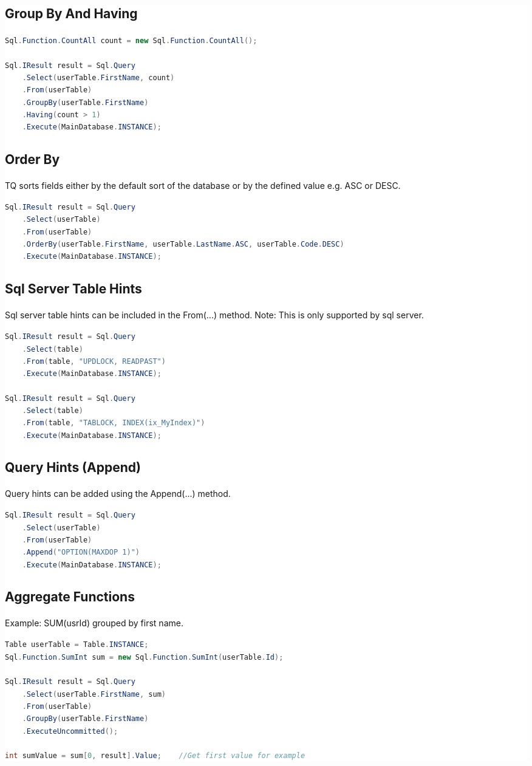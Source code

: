 ## Group By And Having
```C#
Sql.Function.CountAll count = new Sql.Function.CountAll();

Sql.IResult result = Sql.Query
    .Select(userTable.FirstName, count)
    .From(userTable)
    .GroupBy(userTable.FirstName)
    .Having(count > 1)
    .Execute(MainDatabase.INSTANCE);
```

## Order By
TQ sorts fields either by the default sort of the database or by the defined value e.g. ASC or DESC.
```C#
Sql.IResult result = Sql.Query
    .Select(userTable)
    .From(userTable)
    .OrderBy(userTable.FirstName, userTable.LastName.ASC, userTable.Code.DESC)
    .Execute(MainDatabase.INSTANCE);
```
## Sql Server Table Hints
Sql server table hints can be included in the From(...) method. Note: This is only supported by sql server.

```C#
Sql.IResult result = Sql.Query
    .Select(table)
    .From(table, "UPDLOCK, READPAST")
    .Execute(MainDatabase.INSTANCE);
    
Sql.IResult result = Sql.Query
    .Select(table)
    .From(table, "TABLOCK, INDEX(ix_MyIndex)")
    .Execute(MainDatabase.INSTANCE);    
```

## Query Hints (Append)
Query hints can be added using the Append(...) method.
```C#
Sql.IResult result = Sql.Query
    .Select(userTable)
    .From(userTable)
    .Append("OPTION(MAXDOP 1)")
    .Execute(MainDatabase.INSTANCE);
```

## Aggregate Functions
Example: SUM(usrId) grouped by first name.
```C#
Table userTable = Table.INSTANCE;
Sql.Function.SumInt sum = new Sql.Function.SumInt(userTable.Id);

Sql.IResult result = Sql.Query
    .Select(userTable.FirstName, sum)
    .From(userTable)
    .GroupBy(userTable.FirstName)
    .ExecuteUncommitted();

int sumValue = sum[0, result].Value;    //Get first value for example
```